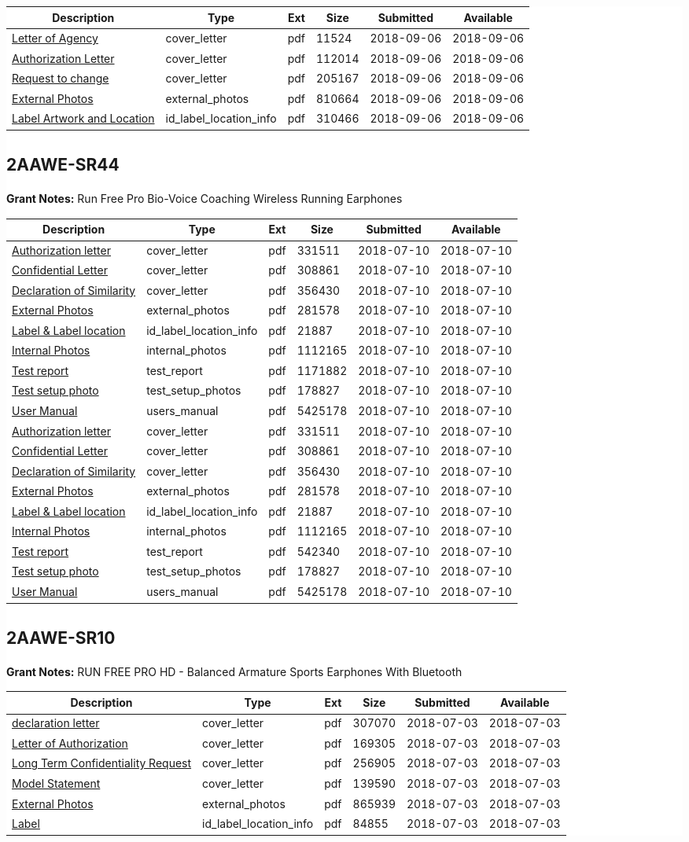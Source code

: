 | Description | Type | Ext | Size | Submitted | Available |
| ----------- | ---- | --- | ---- | --------- | --------- |
| [Letter of Agency](2AAWE-SA47/d59094db45cc004512dfe206962dc79d/3995030.pdf) | cover_letter | pdf | 11524 | 2018-09-06 | 2018-09-06 |
| [Authorization Letter](2AAWE-SA47/d59094db45cc004512dfe206962dc79d/3995031.pdf) | cover_letter | pdf | 112014 | 2018-09-06 | 2018-09-06 |
| [Request to change](2AAWE-SA47/d59094db45cc004512dfe206962dc79d/3995032.pdf) | cover_letter | pdf | 205167 | 2018-09-06 | 2018-09-06 |
| [External Photos](2AAWE-SA47/d59094db45cc004512dfe206962dc79d/3995033.pdf) | external_photos | pdf | 810664 | 2018-09-06 | 2018-09-06 |
| [Label Artwork and Location](2AAWE-SA47/d59094db45cc004512dfe206962dc79d/3995034.pdf) | id_label_location_info | pdf | 310466 | 2018-09-06 | 2018-09-06 |
## 2AAWE-SR44
**Grant Notes:** Run Free Pro Bio-Voice Coaching Wireless Running Earphones

| Description | Type | Ext | Size | Submitted | Available |
| ----------- | ---- | --- | ---- | --------- | --------- |
| [Authorization letter](2AAWE-SR44/d8a50495ee0011e5a2a94213914b55e7/3919501.pdf) | cover_letter | pdf | 331511 | 2018-07-10 | 2018-07-10 |
| [Confidential Letter](2AAWE-SR44/d8a50495ee0011e5a2a94213914b55e7/3919502.pdf) | cover_letter | pdf | 308861 | 2018-07-10 | 2018-07-10 |
| [Declaration of Similarity](2AAWE-SR44/d8a50495ee0011e5a2a94213914b55e7/3919503.pdf) | cover_letter | pdf | 356430 | 2018-07-10 | 2018-07-10 |
| [External Photos](2AAWE-SR44/d8a50495ee0011e5a2a94213914b55e7/3919505.pdf) | external_photos | pdf | 281578 | 2018-07-10 | 2018-07-10 |
| [Label & Label location](2AAWE-SR44/d8a50495ee0011e5a2a94213914b55e7/3919506.pdf) | id_label_location_info | pdf | 21887 | 2018-07-10 | 2018-07-10 |
| [Internal Photos](2AAWE-SR44/d8a50495ee0011e5a2a94213914b55e7/3919507.pdf) | internal_photos | pdf | 1112165 | 2018-07-10 | 2018-07-10 |
| [Test report](2AAWE-SR44/d8a50495ee0011e5a2a94213914b55e7/3919510.pdf) | test_report | pdf | 1171882 | 2018-07-10 | 2018-07-10 |
| [Test setup photo](2AAWE-SR44/d8a50495ee0011e5a2a94213914b55e7/3919511.pdf) | test_setup_photos | pdf | 178827 | 2018-07-10 | 2018-07-10 |
| [User Manual](2AAWE-SR44/d8a50495ee0011e5a2a94213914b55e7/3919512.pdf) | users_manual | pdf | 5425178 | 2018-07-10 | 2018-07-10 |
| [Authorization letter](2AAWE-SR44/0eab813d43be8585af97d78ec8c64ef8/3919501.pdf) | cover_letter | pdf | 331511 | 2018-07-10 | 2018-07-10 |
| [Confidential Letter](2AAWE-SR44/0eab813d43be8585af97d78ec8c64ef8/3919502.pdf) | cover_letter | pdf | 308861 | 2018-07-10 | 2018-07-10 |
| [Declaration of Similarity](2AAWE-SR44/0eab813d43be8585af97d78ec8c64ef8/3919503.pdf) | cover_letter | pdf | 356430 | 2018-07-10 | 2018-07-10 |
| [External Photos](2AAWE-SR44/0eab813d43be8585af97d78ec8c64ef8/3919505.pdf) | external_photos | pdf | 281578 | 2018-07-10 | 2018-07-10 |
| [Label & Label location](2AAWE-SR44/0eab813d43be8585af97d78ec8c64ef8/3919506.pdf) | id_label_location_info | pdf | 21887 | 2018-07-10 | 2018-07-10 |
| [Internal Photos](2AAWE-SR44/0eab813d43be8585af97d78ec8c64ef8/3919507.pdf) | internal_photos | pdf | 1112165 | 2018-07-10 | 2018-07-10 |
| [Test report](2AAWE-SR44/0eab813d43be8585af97d78ec8c64ef8/3919522.pdf) | test_report | pdf | 542340 | 2018-07-10 | 2018-07-10 |
| [Test setup photo](2AAWE-SR44/0eab813d43be8585af97d78ec8c64ef8/3919523.pdf) | test_setup_photos | pdf | 178827 | 2018-07-10 | 2018-07-10 |
| [User Manual](2AAWE-SR44/0eab813d43be8585af97d78ec8c64ef8/3919512.pdf) | users_manual | pdf | 5425178 | 2018-07-10 | 2018-07-10 |
## 2AAWE-SR10
**Grant Notes:** RUN FREE PRO HD - Balanced Armature Sports Earphones With Bluetooth

| Description | Type | Ext | Size | Submitted | Available |
| ----------- | ---- | --- | ---- | --------- | --------- |
| [declaration letter](2AAWE-SR10/cddfa2185a9274917fbacfd857a96286/3909950.pdf) | cover_letter | pdf | 307070 | 2018-07-03 | 2018-07-03 |
| [Letter of Authorization](2AAWE-SR10/cddfa2185a9274917fbacfd857a96286/3909954.pdf) | cover_letter | pdf | 169305 | 2018-07-03 | 2018-07-03 |
| [Long Term Confidentiality Request](2AAWE-SR10/cddfa2185a9274917fbacfd857a96286/3909955.pdf) | cover_letter | pdf | 256905 | 2018-07-03 | 2018-07-03 |
| [Model Statement](2AAWE-SR10/cddfa2185a9274917fbacfd857a96286/3909956.pdf) | cover_letter | pdf | 139590 | 2018-07-03 | 2018-07-03 |
| [External Photos](2AAWE-SR10/cddfa2185a9274917fbacfd857a96286/3909951.pdf) | external_photos | pdf | 865939 | 2018-07-03 | 2018-07-03 |
| [Label](2AAWE-SR10/cddfa2185a9274917fbacfd857a96286/3909953.pdf) | id_label_location_info | pdf | 84855 | 2018-07-03 | 2018-07-03 |